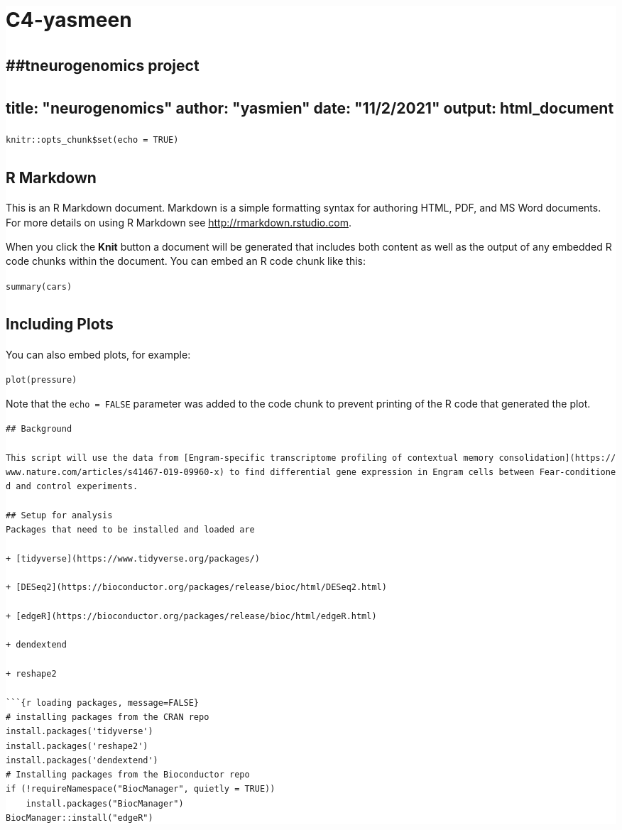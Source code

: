 # C4-yasmeen
##tneurogenomics project 
---
title: "neurogenomics"
author: "yasmien"
date: "11/2/2021"
output: html_document
---

```{r setup, include=FALSE}
knitr::opts_chunk$set(echo = TRUE)
```

## R Markdown

This is an R Markdown document. Markdown is a simple formatting syntax for authoring HTML, PDF, and MS Word documents. For more details on using R Markdown see <http://rmarkdown.rstudio.com>.

When you click the **Knit** button a document will be generated that includes both content as well as the output of any embedded R code chunks within the document. You can embed an R code chunk like this:

```{r cars}
summary(cars)
```

## Including Plots

You can also embed plots, for example:

```{r pressure, echo=FALSE}
plot(pressure)
```

Note that the `echo = FALSE` parameter was added to the code chunk to prevent printing of the R code that generated the plot.
```{r}
## Background

This script will use the data from [Engram-specific transcriptome profiling of contextual memory consolidation](https://www.nature.com/articles/s41467-019-09960-x) to find differential gene expression in Engram cells between Fear-conditioned and control experiments.

## Setup for analysis
Packages that need to be installed and loaded are 

+ [tidyverse](https://www.tidyverse.org/packages/)

+ [DESeq2](https://bioconductor.org/packages/release/bioc/html/DESeq2.html)

+ [edgeR](https://bioconductor.org/packages/release/bioc/html/edgeR.html)

+ dendextend

+ reshape2

```{r loading packages, message=FALSE}
# installing packages from the CRAN repo
install.packages('tidyverse')
install.packages('reshape2')
install.packages('dendextend')
# Installing packages from the Bioconductor repo
if (!requireNamespace("BiocManager", quietly = TRUE))
    install.packages("BiocManager")
BiocManager::install("edgeR")
```